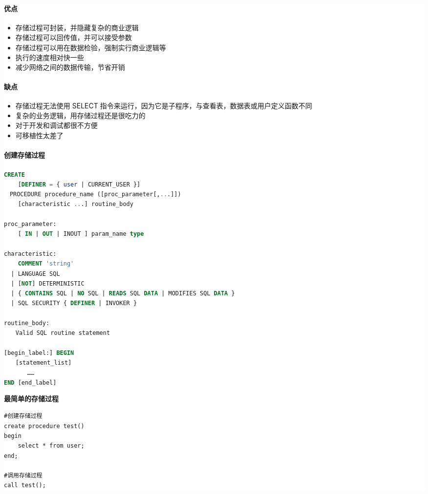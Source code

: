 #### 优点

- 存储过程可封装，并隐藏复杂的商业逻辑
- 存储过程可以回传值，并可以接受参数
- 存储过程可以用在数据检验，强制实行商业逻辑等
- 执行的速度相对快一些
- 减少网络之间的数据传输，节省开销  

#### 缺点

- 存储过程无法使用 SELECT 指令来运行，因为它是子程序，与查看表，数据表或用户定义函数不同
- 复杂的业务逻辑，用存储过程还是很吃力的
- 对于开发和调试都很不方便
- 可移植性太差了



#### 创建存储过程

```SQL
CREATE
    [DEFINER = { user | CURRENT_USER }]
　PROCEDURE procedure_name ([proc_parameter[,...]])
    [characteristic ...] routine_body
 
proc_parameter:
    [ IN | OUT | INOUT ] param_name type
 
characteristic:
    COMMENT 'string'
  | LANGUAGE SQL
  | [NOT] DETERMINISTIC
  | { CONTAINS SQL | NO SQL | READS SQL DATA | MODIFIES SQL DATA }
  | SQL SECURITY { DEFINER | INVOKER }
 
routine_body:
　　Valid SQL routine statement
 
[begin_label:] BEGIN
　　[statement_list]
　　　　……
END [end_label]
```



**最简单的存储过程**

```
#创建存储过程
create procedure test()
begin
	select * from user;
end;

#调用存储过程
call test();
```
